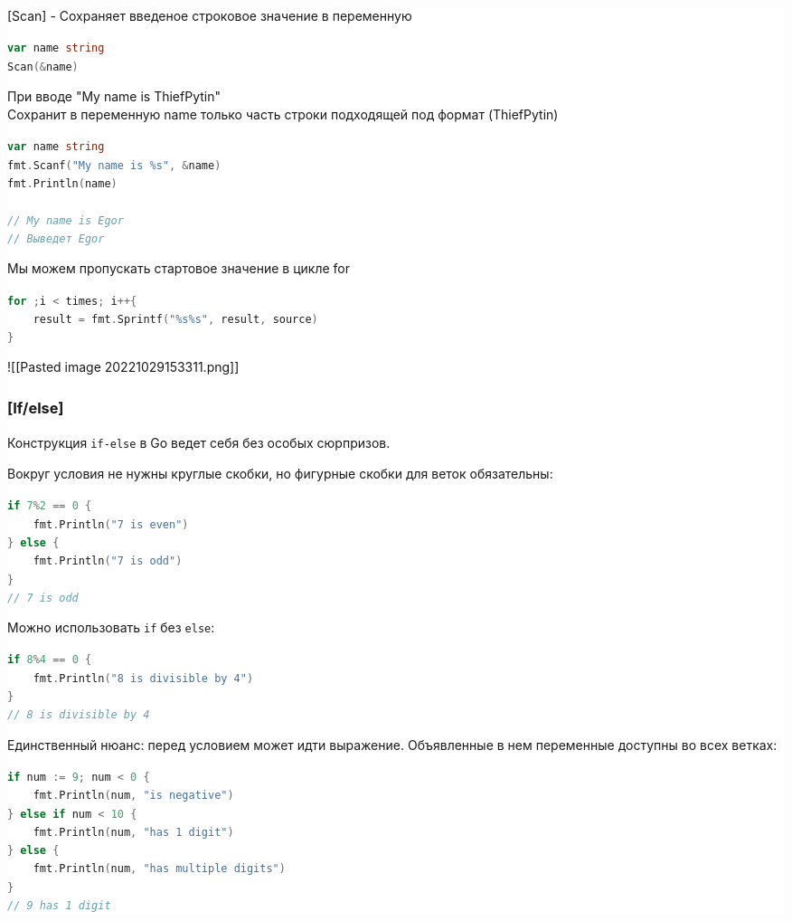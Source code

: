 [Scan] - Сохраняет введеное строковое значение в переменную  
```go
var name string
Scan(&name)
```
  
При вводе "My name is ThiefPytin"  
Сохранит в переменную name только часть строки подходящей под формат (ThiefPytin)  
```go
var name string
fmt.Scanf("My name is %s", &name)
fmt.Println(name)

// My name is Egor
// Выведет Egor
```

Мы можем пропускать стартовое значение в цикле for
``` go
for ;i < times; i++{
    result = fmt.Sprintf("%s%s", result, source)
}
```

![[Pasted image 20221029153311.png]]

### [If/else]

Конструкция `if-else` в Go ведет себя без особых сюрпризов.

Вокруг условия не нужны круглые скобки, но фигурные скобки для веток обязательны:

```go
if 7%2 == 0 {
    fmt.Println("7 is even")
} else {
    fmt.Println("7 is odd")
}
// 7 is odd
```

Можно использовать `if` без `else`:

```go
if 8%4 == 0 {
    fmt.Println("8 is divisible by 4")
}
// 8 is divisible by 4
```

Единственный нюанс: перед условием может идти выражение. Объявленные в нем переменные доступны во всех ветках:

```go
if num := 9; num < 0 {
    fmt.Println(num, "is negative")
} else if num < 10 {
    fmt.Println(num, "has 1 digit")
} else {
    fmt.Println(num, "has multiple digits")
}
// 9 has 1 digit
```
